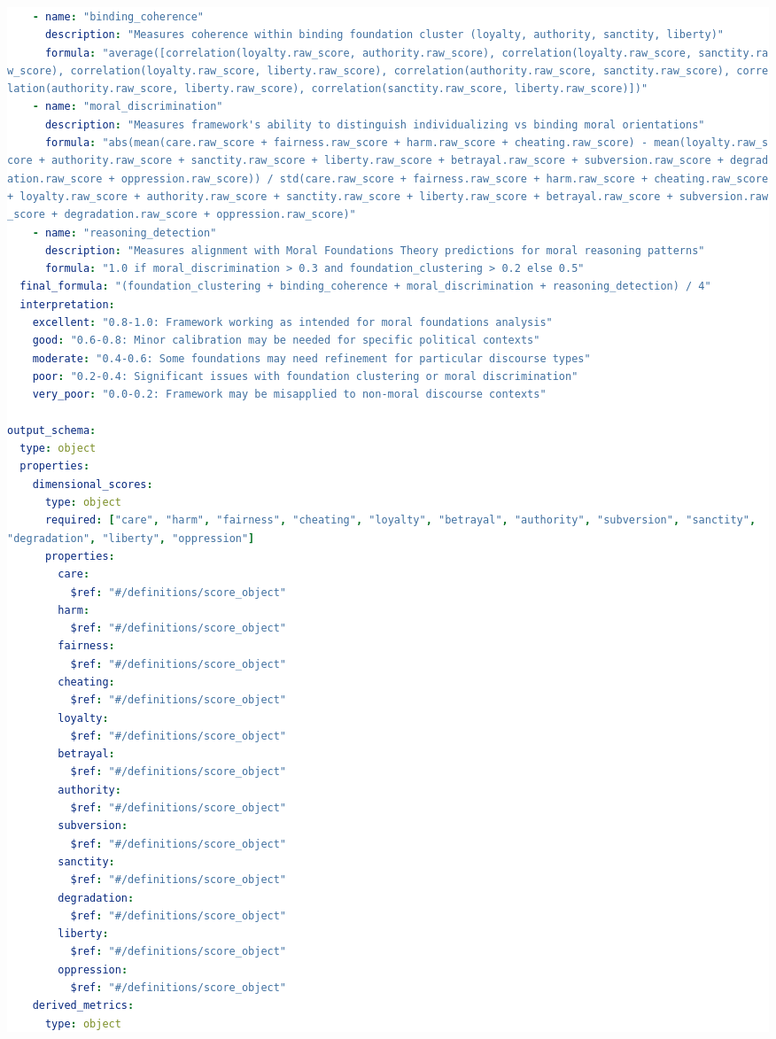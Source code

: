 ```yaml
    - name: "binding_coherence"
      description: "Measures coherence within binding foundation cluster (loyalty, authority, sanctity, liberty)"
      formula: "average([correlation(loyalty.raw_score, authority.raw_score), correlation(loyalty.raw_score, sanctity.raw_score), correlation(loyalty.raw_score, liberty.raw_score), correlation(authority.raw_score, sanctity.raw_score), correlation(authority.raw_score, liberty.raw_score), correlation(sanctity.raw_score, liberty.raw_score)])"
    - name: "moral_discrimination"
      description: "Measures framework's ability to distinguish individualizing vs binding moral orientations"
      formula: "abs(mean(care.raw_score + fairness.raw_score + harm.raw_score + cheating.raw_score) - mean(loyalty.raw_score + authority.raw_score + sanctity.raw_score + liberty.raw_score + betrayal.raw_score + subversion.raw_score + degradation.raw_score + oppression.raw_score)) / std(care.raw_score + fairness.raw_score + harm.raw_score + cheating.raw_score + loyalty.raw_score + authority.raw_score + sanctity.raw_score + liberty.raw_score + betrayal.raw_score + subversion.raw_score + degradation.raw_score + oppression.raw_score)"
    - name: "reasoning_detection"
      description: "Measures alignment with Moral Foundations Theory predictions for moral reasoning patterns"
      formula: "1.0 if moral_discrimination > 0.3 and foundation_clustering > 0.2 else 0.5"
  final_formula: "(foundation_clustering + binding_coherence + moral_discrimination + reasoning_detection) / 4"
  interpretation:
    excellent: "0.8-1.0: Framework working as intended for moral foundations analysis"
    good: "0.6-0.8: Minor calibration may be needed for specific political contexts"
    moderate: "0.4-0.6: Some foundations may need refinement for particular discourse types"
    poor: "0.2-0.4: Significant issues with foundation clustering or moral discrimination"
    very_poor: "0.0-0.2: Framework may be misapplied to non-moral discourse contexts"

output_schema:
  type: object
  properties:
    dimensional_scores:
      type: object
      required: ["care", "harm", "fairness", "cheating", "loyalty", "betrayal", "authority", "subversion", "sanctity", "degradation", "liberty", "oppression"]
      properties:
        care:
          $ref: "#/definitions/score_object"
        harm:
          $ref: "#/definitions/score_object"
        fairness:
          $ref: "#/definitions/score_object"
        cheating:
          $ref: "#/definitions/score_object"
        loyalty:
          $ref: "#/definitions/score_object"
        betrayal:
          $ref: "#/definitions/score_object"
        authority:
          $ref: "#/definitions/score_object"
        subversion:
          $ref: "#/definitions/score_object"
        sanctity:
          $ref: "#/definitions/score_object"
        degradation:
          $ref: "#/definitions/score_object"
        liberty:
          $ref: "#/definitions/score_object"
        oppression:
          $ref: "#/definitions/score_object"
    derived_metrics:
      type: object
```